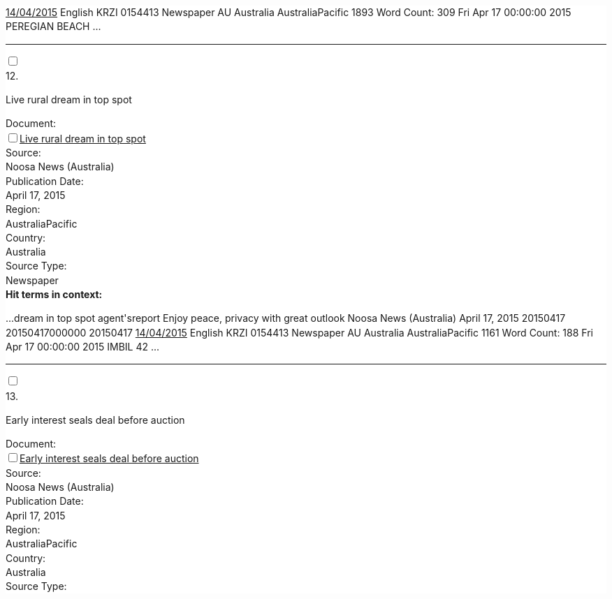 <span class="nhit"><a href="/maf/wlau/app/document?&amp;src=search&amp;docguid=I2625ee60e23d11e4bb97faeb61d0bda3&amp;snippets=true&amp;fcwh=true&amp;startChunk=1&amp;endChunk=1&amp;nstid=std-anz-highlight&amp;nsds=NRANZ_AU&amp;isTocNav=true&amp;tocDs=AUNZ_TOC&amp;context=55&amp;extLink=false#nhit-101" class="documentLink" name="docPosition" docguid="I2625ee60e23d11e4bb97faeb61d0bda3" style="display: inline;">14/04/2015</a></span> English KRZI 0154413 Newspaper AU Australia AustraliaPacific 1893 Word Count: 309 Fri Apr 17 00:00:00 2015 PEREGIAN BEACH ...</p></div></div></div></div><ul style="display:none" class="hovermenu"><li><span>No documents in context. Related documents are accessible in the 'documents' row below.</span></li></ul></div><div order="12" class="result"><hr><div class="checkDocCount"><input value="12" class="deliveryCheck" type="checkBox">&nbsp;</div><div class="resultTitle"><div class="docCount" style="display: block;">12.&nbsp;</div><p class="resultTitle">Live rural dream in top spot</p></div><div class="resultMetadata"><div class="itemMetadata lineHeight docRenditions"><div class="itemTitle leftMetadata">Document: </div><div class="rightMetadata"><input value="news" class="infoTypeValue" id="infoTypeValueI4b664530e24211e4a17692d498723f26" type="hidden"><input value="" class="documentTitleValue" id="documentTitleValueI4b664530e24211e4a17692d498723f26" type="hidden"><input class="checkLinks" docuid="I4b664530e24211e4a17692d498723f26" name="chkI4b664530e24211e4a17692d498723f26" type="checkbox"><a href="/maf/wlau/app/document?&amp;src=search&amp;docguid=I4b664530e24211e4a17692d498723f26&amp;epos=12&amp;snippets=true&amp;fcwh=true&amp;startChunk=1&amp;endChunk=1&amp;nstid=std-anz-highlight&amp;nsds=NRANZ_AU;NRANZ_AUNP;NRANZ_ALL&amp;context=55&amp;extLink=false" class="document-link NONE" name="docPosition12" docguid="I4b664530e24211e4a17692d498723f26">Live rural dream in top spot</a></div></div><div class="itemMetadata"><div class="leftMetadata"><span class="itemTitle">Source: </span></div><div class="rightMetadata">Noosa News (Australia)</div></div><div class="itemMetadata"><div class="leftMetadata"><span class="itemTitle">Publication Date: </span></div><div class="rightMetadata">April 17, 2015</div></div><div class="itemMetadata"><div class="leftMetadata"><span class="itemTitle">Region: </span></div><div class="rightMetadata">AustraliaPacific</div></div><div class="itemMetadata"><div class="leftMetadata"><span class="itemTitle">Country: </span></div><div class="rightMetadata">Australia</div></div><div class="itemMetadata publicationType" style="display: block;"><div class="leftMetadata"><span class="itemTitle">Source Type: </span></div><div class="rightMetadata">Newspaper</div></div><div class="hitTermInContext itemMetadata contextRenditions"><div id="newsroomSnippets" class="resultSnippets resultSnippets-most itemMetadata" style="display: block;"><div class="leftMetadata"><span class="itemTitle"><strong class="">Hit terms in context:&nbsp;</strong></span></div><div class="rightMetadata"><p class="snippet most">...dream in top spot agent'sreport Enjoy peace, privacy with great outlook Noosa News (Australia) April 17, 2015 20150417 20150417000000 20150417 <span class="nhit"><a href="/maf/wlau/app/document?&amp;src=search&amp;docguid=I4b664530e24211e4a17692d498723f26&amp;snippets=true&amp;fcwh=true&amp;startChunk=1&amp;endChunk=1&amp;nstid=std-anz-highlight&amp;nsds=NRANZ_AU&amp;isTocNav=true&amp;tocDs=AUNZ_TOC&amp;context=55&amp;extLink=false#nhit-106" class="documentLink" name="docPosition" docguid="I4b664530e24211e4a17692d498723f26" style="display: inline;">14/04/2015</a></span> English KRZI 0154413 Newspaper AU Australia AustraliaPacific 1161 Word Count: 188 Fri Apr 17 00:00:00 2015 IMBIL 42 ...</p></div></div></div></div><ul style="display:none" class="hovermenu"><li><span>No documents in context. Related documents are accessible in the 'documents' row below.</span></li></ul></div><div order="13" class="result"><hr><div class="checkDocCount"><input value="13" class="deliveryCheck" type="checkBox">&nbsp;</div><div class="resultTitle"><div class="docCount" style="display: block;">13.&nbsp;</div><p class="resultTitle">Early interest seals deal before auction</p></div><div class="resultMetadata"><div class="itemMetadata lineHeight docRenditions"><div class="itemTitle leftMetadata">Document: </div><div class="rightMetadata"><input value="news" class="infoTypeValue" id="infoTypeValueId98cd520e23f11e4a2c6bcb9fd78bf01" type="hidden"><input value="" class="documentTitleValue" id="documentTitleValueId98cd520e23f11e4a2c6bcb9fd78bf01" type="hidden"><input class="checkLinks" docuid="Id98cd520e23f11e4a2c6bcb9fd78bf01" name="chkId98cd520e23f11e4a2c6bcb9fd78bf01" type="checkbox"><a href="/maf/wlau/app/document?&amp;src=search&amp;docguid=Id98cd520e23f11e4a2c6bcb9fd78bf01&amp;epos=13&amp;snippets=true&amp;fcwh=true&amp;startChunk=1&amp;endChunk=1&amp;nstid=std-anz-highlight&amp;nsds=NRANZ_AU;NRANZ_AUNP;NRANZ_ALL&amp;context=55&amp;extLink=false" class="document-link NONE" name="docPosition13" docguid="Id98cd520e23f11e4a2c6bcb9fd78bf01">Early interest seals deal before auction</a></div></div><div class="itemMetadata"><div class="leftMetadata"><span class="itemTitle">Source: </span></div><div class="rightMetadata">Noosa News (Australia)</div></div><div class="itemMetadata"><div class="leftMetadata"><span class="itemTitle">Publication Date: </span></div><div class="rightMetadata">April 17, 2015</div></div><div class="itemMetadata"><div class="leftMetadata"><span class="itemTitle">Region: </span></div><div class="rightMetadata">AustraliaPacific</div></div><div class="itemMetadata"><div class="leftMetadata"><span class="itemTitle">Country: </span></div><div class="rightMetadata">Australia</div></div><div class="itemMetadata publicationType" style="display: block;"><div class="leftMetadata"><span class="itemTitle">Source Type: